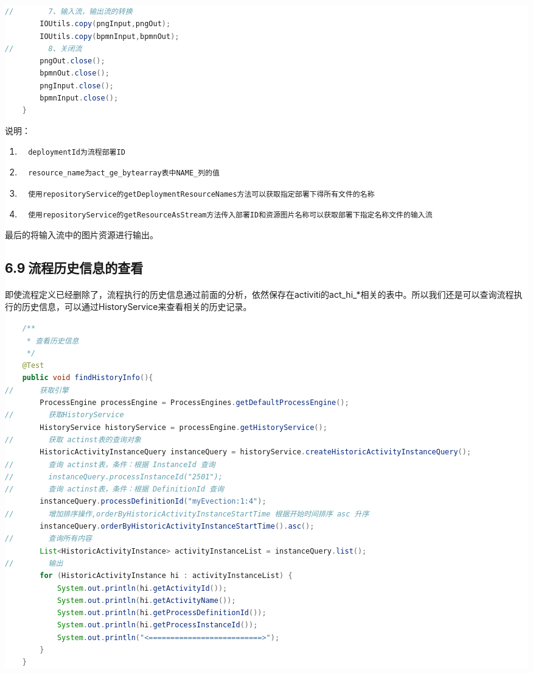 ```java
//        7、输入流，输出流的转换
        IOUtils.copy(pngInput,pngOut);
        IOUtils.copy(bpmnInput,bpmnOut);
//        8、关闭流
        pngOut.close();
        bpmnOut.close();
        pngInput.close();
        bpmnInput.close();
    }

```

说明：

1)       deploymentId为流程部署ID

2)       resource_name为act_ge_bytearray表中NAME_列的值

3)       使用repositoryService的getDeploymentResourceNames方法可以获取指定部署下得所有文件的名称

4)       使用repositoryService的getResourceAsStream方法传入部署ID和资源图片名称可以获取部署下指定名称文件的输入流

最后的将输入流中的图片资源进行输出。

## 6.9 流程历史信息的查看

即使流程定义已经删除了，流程执行的历史信息通过前面的分析，依然保存在activiti的act_hi_*相关的表中。所以我们还是可以查询流程执行的历史信息，可以通过HistoryService来查看相关的历史记录。

```java
    /**
     * 查看历史信息
     */
    @Test
    public void findHistoryInfo(){
//      获取引擎
        ProcessEngine processEngine = ProcessEngines.getDefaultProcessEngine();
//        获取HistoryService
        HistoryService historyService = processEngine.getHistoryService();
//        获取 actinst表的查询对象
        HistoricActivityInstanceQuery instanceQuery = historyService.createHistoricActivityInstanceQuery();
//        查询 actinst表，条件：根据 InstanceId 查询
//        instanceQuery.processInstanceId("2501");
//        查询 actinst表，条件：根据 DefinitionId 查询
        instanceQuery.processDefinitionId("myEvection:1:4");
//        增加排序操作,orderByHistoricActivityInstanceStartTime 根据开始时间排序 asc 升序
        instanceQuery.orderByHistoricActivityInstanceStartTime().asc();
//        查询所有内容
        List<HistoricActivityInstance> activityInstanceList = instanceQuery.list();
//        输出
        for (HistoricActivityInstance hi : activityInstanceList) {
            System.out.println(hi.getActivityId());
            System.out.println(hi.getActivityName());
            System.out.println(hi.getProcessDefinitionId());
            System.out.println(hi.getProcessInstanceId());
            System.out.println("<==========================>");
        }
    }
```

